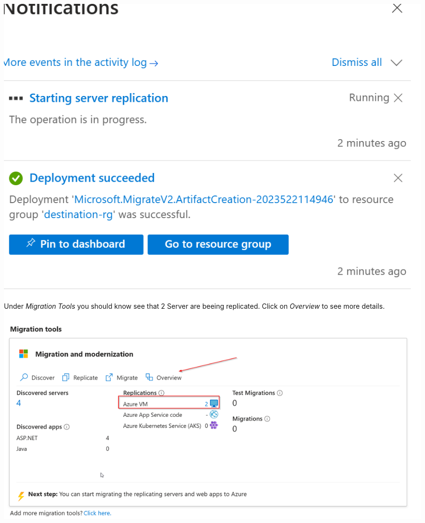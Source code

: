 ![image](./img/repl9.png)

Under *Migration Tools* you should know see that 2 Server are beeing replicated. Click on *Overview* to see more details.

![image](./img/repl10.png)
